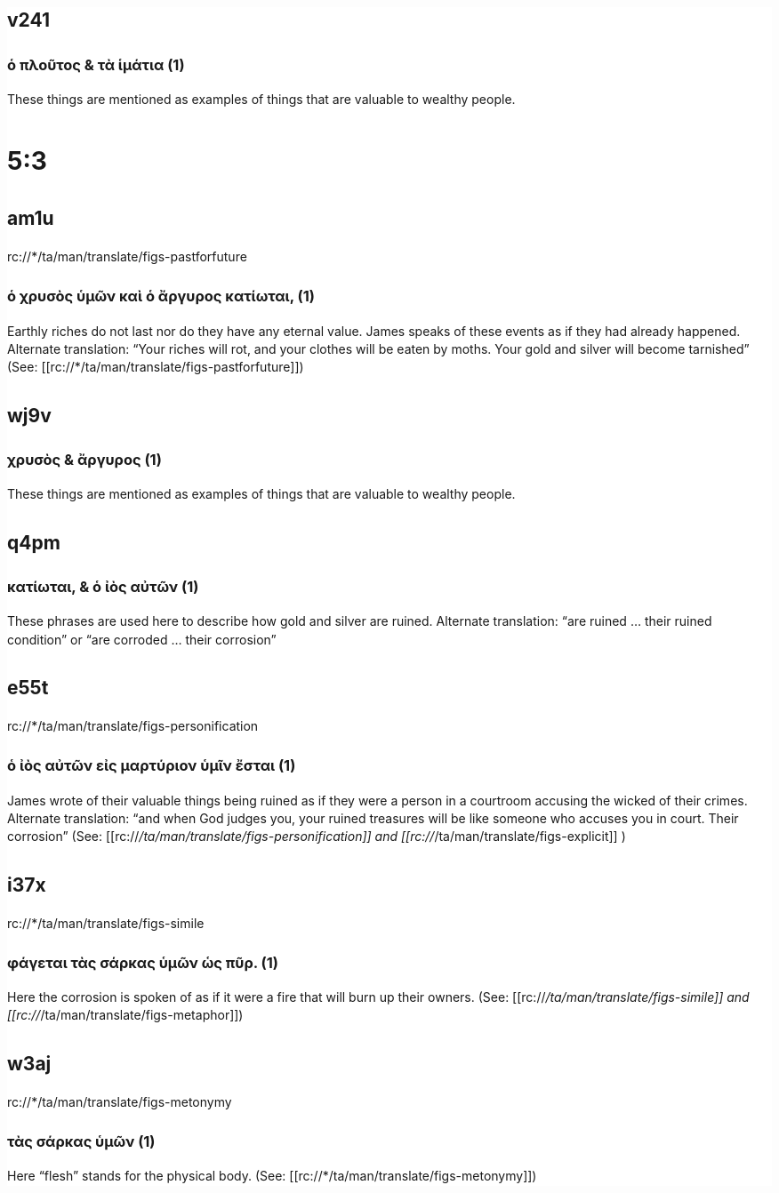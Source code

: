 ## v241
### ὁ πλοῦτος & τὰ ἱμάτια (1)
These things are mentioned as examples of things that are valuable to wealthy people.

# 5:3
## am1u
rc://*/ta/man/translate/figs-pastforfuture
### ὁ χρυσὸς ὑμῶν καὶ ὁ ἄργυρος κατίωται, (1)
Earthly riches do not last nor do they have any eternal value. James speaks of these events as if they had already happened. Alternate translation: “Your riches will rot, and your clothes will be eaten by moths. Your gold and silver will become tarnished” (See: [[rc://*/ta/man/translate/figs-pastforfuture]])

## wj9v
### χρυσὸς & ἄργυρος (1)
These things are mentioned as examples of things that are valuable to wealthy people.

## q4pm
### κατίωται, & ὁ ἰὸς αὐτῶν (1)
These phrases are used here to describe how gold and silver are ruined. Alternate translation: “are ruined … their ruined condition” or “are corroded … their corrosion”

## e55t
rc://*/ta/man/translate/figs-personification
### ὁ ἰὸς αὐτῶν εἰς μαρτύριον ὑμῖν ἔσται (1)
James wrote of their valuable things being ruined as if they were a person in a courtroom accusing the wicked of their crimes. Alternate translation: “and when God judges you, your ruined treasures will be like someone who accuses you in court. Their corrosion” (See: [[rc://*/ta/man/translate/figs-personification]] and [[rc://*/ta/man/translate/figs-explicit]] )

## i37x
rc://*/ta/man/translate/figs-simile
### φάγεται τὰς σάρκας ὑμῶν ὡς πῦρ. (1)
Here the corrosion is spoken of as if it were a fire that will burn up their owners. (See: [[rc://*/ta/man/translate/figs-simile]] and [[rc://*/ta/man/translate/figs-metaphor]])

## w3aj
rc://*/ta/man/translate/figs-metonymy
### τὰς σάρκας ὑμῶν (1)
Here “flesh” stands for the physical body. (See: [[rc://*/ta/man/translate/figs-metonymy]])
